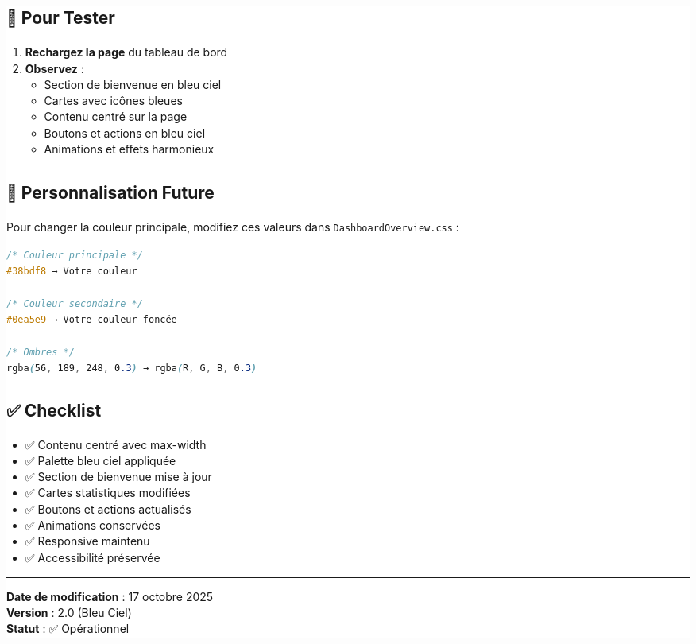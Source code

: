 ## 🚀 Pour Tester

1. **Rechargez la page** du tableau de bord
2. **Observez** :
   - Section de bienvenue en bleu ciel
   - Cartes avec icônes bleues
   - Contenu centré sur la page
   - Boutons et actions en bleu ciel
   - Animations et effets harmonieux

## 🎨 Personnalisation Future

Pour changer la couleur principale, modifiez ces valeurs dans `DashboardOverview.css` :

```css
/* Couleur principale */
#38bdf8 → Votre couleur

/* Couleur secondaire */
#0ea5e9 → Votre couleur foncée

/* Ombres */
rgba(56, 189, 248, 0.3) → rgba(R, G, B, 0.3)
```

## ✅ Checklist

- ✅ Contenu centré avec max-width
- ✅ Palette bleu ciel appliquée
- ✅ Section de bienvenue mise à jour
- ✅ Cartes statistiques modifiées
- ✅ Boutons et actions actualisés
- ✅ Animations conservées
- ✅ Responsive maintenu
- ✅ Accessibilité préservée

---

**Date de modification** : 17 octobre 2025  
**Version** : 2.0 (Bleu Ciel)  
**Statut** : ✅ Opérationnel
